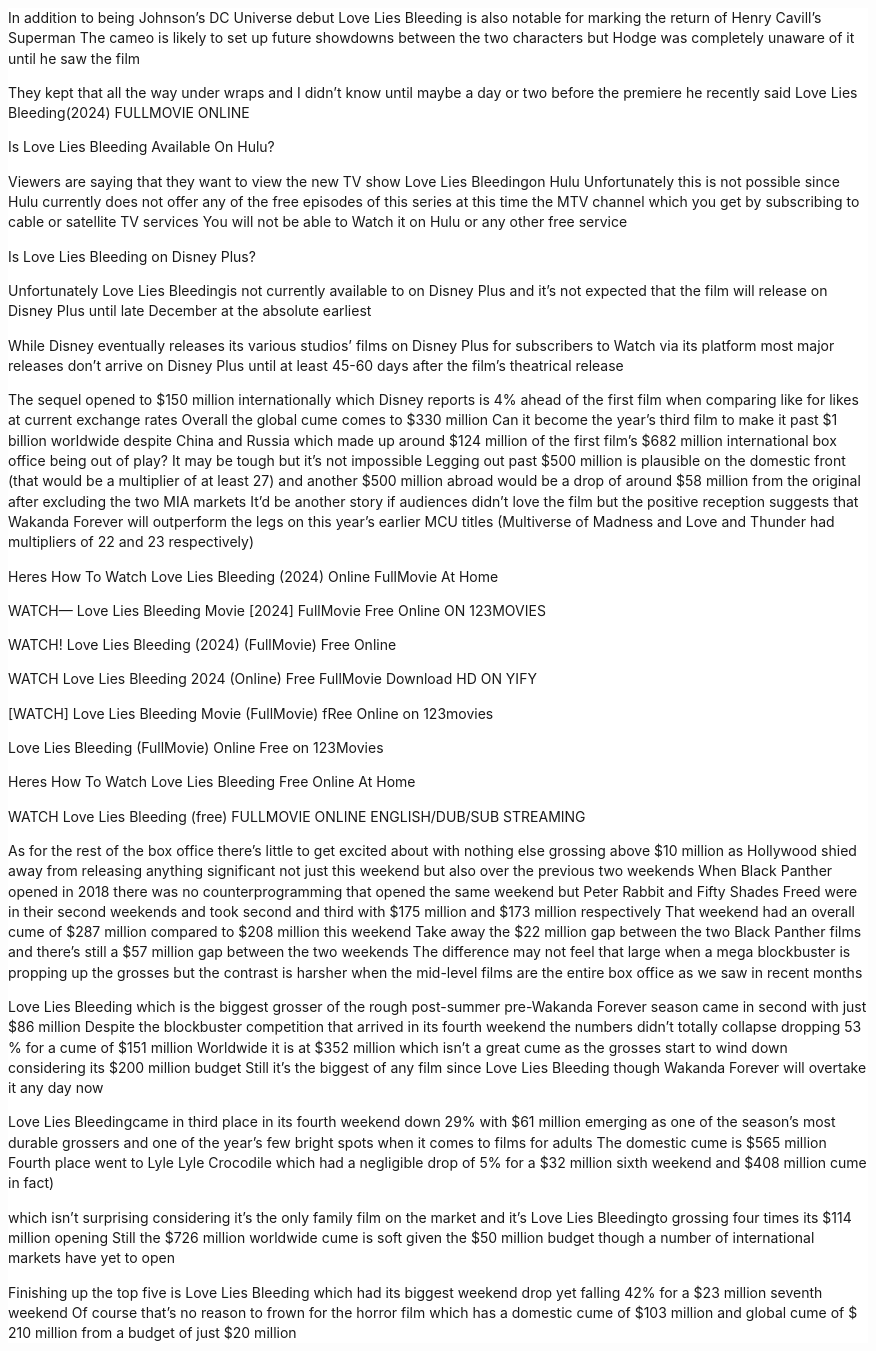 <p dir="auto">In addition to being Johnson’s DC Universe debut Love Lies Bleeding is also notable for marking the return of Henry Cavill’s Superman The cameo is likely to set up future showdowns between the two characters but Hodge was completely unaware of it until he saw the film</p>
<p dir="auto">They kept that all the way under wraps and I didn’t know until maybe a day or two before the premiere he recently said Love Lies Bleeding(2024) FULLMOVIE ONLINE</p>
<p dir="auto">Is Love Lies Bleeding Available On Hulu?</p>
<p dir="auto">Viewers are saying that they want to view the new TV show Love Lies Bleedingon Hulu Unfortunately this is not possible since Hulu currently does not offer any of the free episodes of this series at this time the MTV channel which you get by subscribing to cable or satellite TV services You will not be able to Watch it on Hulu or any other free service</p>
<p dir="auto">Is Love Lies Bleeding on Disney Plus?</p>
<p dir="auto">Unfortunately Love Lies Bleedingis not currently available to on Disney Plus and it’s not expected that the film will release on Disney Plus until late December at the absolute earliest</p>
<p dir="auto">While Disney eventually releases its various studios’ films on Disney Plus for subscribers to Watch via its platform most major releases don’t arrive on Disney Plus until at least 45-60 days after the film’s theatrical release</p>
<p dir="auto">The sequel opened to $150 million internationally which Disney reports is 4% ahead of the first film when comparing like for likes at current exchange rates Overall the global cume comes to $330 million Can it become the year’s third film to make it past $1 billion worldwide despite China and Russia which made up around $124 million of the first film’s $682 million international box office being out of play? It may be tough but it’s not impossible Legging out past $500 million is plausible on the domestic front (that would be a multiplier of at least 27) and another $500 million abroad would be a drop of around $58 million from the original after excluding the two MIA markets It’d be another story if audiences didn’t love the film but the positive reception suggests that Wakanda Forever will outperform the legs on this year’s earlier MCU titles (Multiverse of Madness and Love and Thunder had multipliers of 22 and 23 respectively)</p>
<p dir="auto">Heres How To Watch Love Lies Bleeding (2024) Online FullMovie At Home</p>
<p dir="auto">WATCH— Love Lies Bleeding Movie [2024] FullMovie Free Online ON 123MOVIES</p>
<p dir="auto">WATCH! Love Lies Bleeding (2024) (FullMovie) Free Online</p>
<p dir="auto">WATCH Love Lies Bleeding 2024 (Online) Free FullMovie Download HD ON YIFY</p>
<p dir="auto">[WATCH] Love Lies Bleeding Movie (FullMovie) fRee Online on 123movies</p>
<p dir="auto">Love Lies Bleeding (FullMovie) Online Free on 123Movies</p>
<p dir="auto">Heres How To Watch Love Lies Bleeding Free Online At Home</p>
<p dir="auto">WATCH Love Lies Bleeding (free) FULLMOVIE ONLINE ENGLISH/DUB/SUB STREAMING</p>
<p dir="auto">As for the rest of the box office there’s little to get excited about with nothing else grossing above $10 million as Hollywood shied away from releasing anything significant not just this weekend but also over the previous two weekends When Black Panther opened in 2018 there was no counterprogramming that opened the same weekend but Peter Rabbit and Fifty Shades Freed were in their second weekends and took second and third with $175 million and $173 million respectively That weekend had an overall cume of $287 million compared to $208 million this weekend Take away the $22 million gap between the two Black Panther films and there’s still a $57 million gap between the two weekends The difference may not feel that large when a mega blockbuster is propping up the grosses but the contrast is harsher when the mid-level films are the entire box office as we saw in recent months</p>
<p dir="auto">Love Lies Bleeding which is the biggest grosser of the rough post-summer pre-Wakanda Forever season came in second with just $86 million Despite the blockbuster competition that arrived in its fourth weekend the numbers didn’t totally collapse dropping 53 % for a cume of $151 million Worldwide it is at $352 million which isn’t a great cume as the grosses start to wind down considering its $200 million budget Still it’s the biggest of any film since Love Lies Bleeding though Wakanda Forever will overtake it any day now</p>
<p dir="auto">Love Lies Bleedingcame in third place in its fourth weekend down 29% with $61 million emerging as one of the season’s most durable grossers and one of the year’s few bright spots when it comes to films for adults The domestic cume is $565 million Fourth place went to Lyle Lyle Crocodile which had a negligible drop of 5% for a $32 million sixth weekend and $408 million cume in fact)</p>
<p dir="auto">which isn’t surprising considering it’s the only family film on the market and it’s Love Lies Bleedingto grossing four times its $114 million opening Still the $726 million worldwide cume is soft given the $50 million budget though a number of international markets have yet to open</p>
<p dir="auto">Finishing up the top five is Love Lies Bleeding which had its biggest weekend drop yet falling 42% for a $23 million seventh weekend Of course that’s no reason to frown for the horror film which has a domestic cume of $103 million and global cume of $ 210 million from a budget of just $20 million</p>